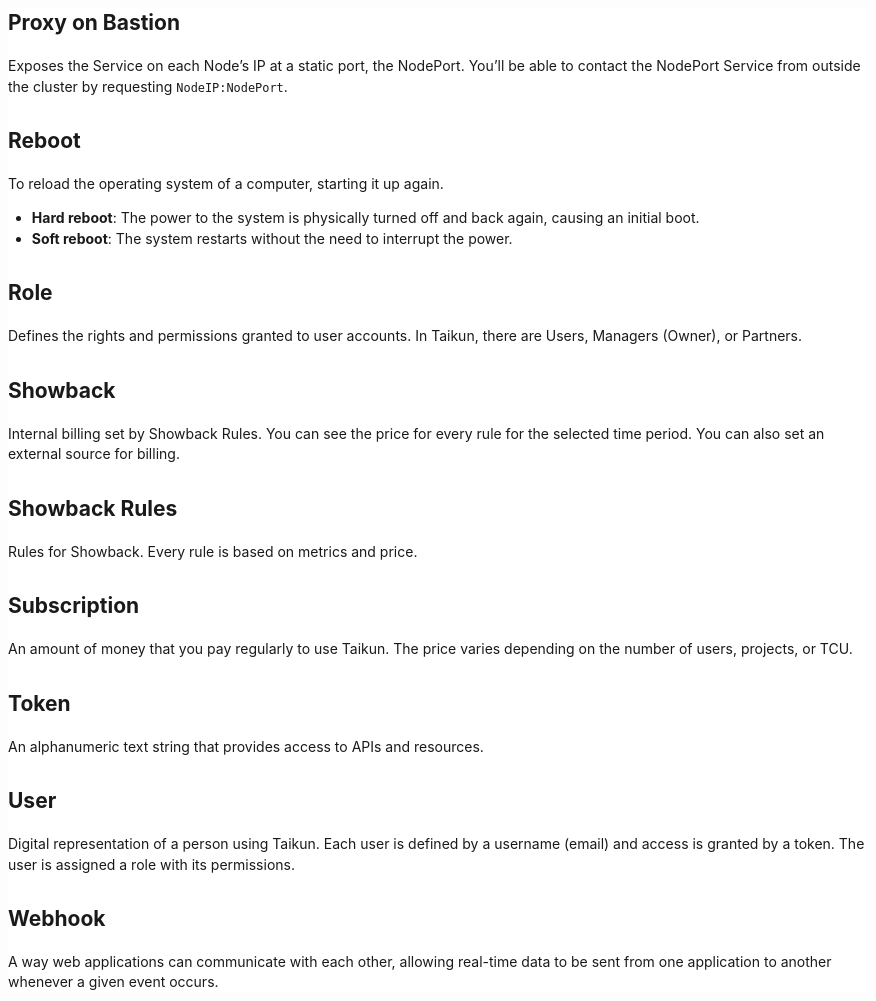 ## **Proxy on Bastion**

Exposes the Service on each Node’s IP at a static port, the NodePort. You’ll be able to contact the NodePort Service from outside the cluster by requesting `NodeIP:NodePort`.

## **Reboot**

To reload the operating system of a computer, starting it up again.

- **Hard reboot**: The power to the system is physically turned off and back again, causing an initial boot.
- **Soft reboot**: The system restarts without the need to interrupt the power.

## **Role**

Defines the rights and permissions granted to user accounts. In Taikun, there are Users, Managers (Owner), or Partners.

## **Showback**

Internal billing set by Showback Rules. You can see the price for every rule for the selected time period. You can also set an external source for billing.

## **Showback Rules**

Rules for Showback. Every rule is based on metrics and price.

## **Subscription**

An amount of money that you pay regularly to use Taikun. The price varies depending on the number of users, projects, or TCU.

## **Token**

An alphanumeric text string that provides access to APIs and resources.

## **User**

Digital representation of a person using Taikun. Each user is defined by a username (email) and access is granted by a token. The user is assigned a role with its permissions.

## **Webhook**

A way web applications can communicate with each other, allowing real-time data to be sent from one application to another whenever a given event occurs.
